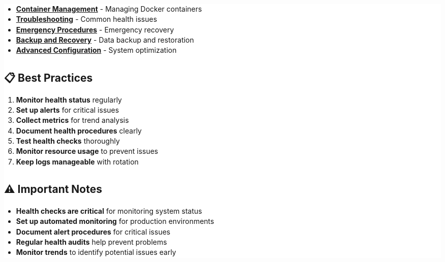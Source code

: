 - **[Container Management](container-management.md)** - Managing Docker containers
- **[Troubleshooting](../troubleshooting/common-issues.md)** - Common health issues
- **[Emergency Procedures](../troubleshooting/emergency.md)** - Emergency recovery
- **[Backup and Recovery](backup-recovery.md)** - Data backup and restoration
- **[Advanced Configuration](advanced-configuration.md)** - System optimization

## 📋 Best Practices

1. **Monitor health status** regularly
2. **Set up alerts** for critical issues
3. **Collect metrics** for trend analysis
4. **Document health procedures** clearly
5. **Test health checks** thoroughly
6. **Monitor resource usage** to prevent issues
7. **Keep logs manageable** with rotation

## ⚠️ Important Notes

- **Health checks are critical** for monitoring system status
- **Set up automated monitoring** for production environments
- **Document alert procedures** for critical issues
- **Regular health audits** help prevent problems
- **Monitor trends** to identify potential issues early

 